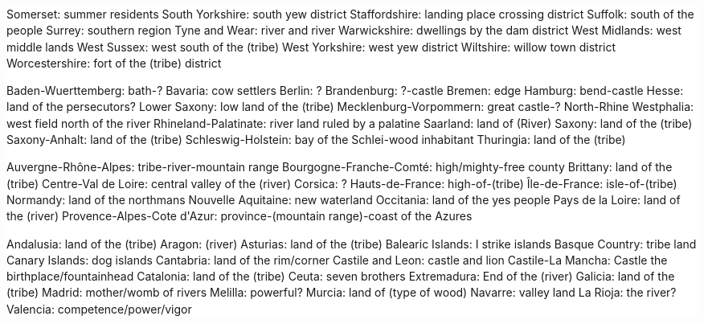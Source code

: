 Somerset: summer residents
South Yorkshire: south yew district
Staffordshire: landing place crossing district
Suffolk: south of the people
Surrey: southern region
Tyne and Wear: river and river
Warwickshire: dwellings by the dam district
West Midlands: west middle lands
West Sussex: west south of the (tribe)
West Yorkshire: west yew district
Wiltshire: willow town district
Worcestershire: fort of the (tribe) district

Baden-Wuerttemberg: bath-?
Bavaria: cow settlers
Berlin: ?
Brandenburg: ?-castle
Bremen: edge
Hamburg: bend-castle
Hesse: land of the persecutors?
Lower Saxony: low land of the (tribe)
Mecklenburg-Vorpommern: great castle-?
North-Rhine Westphalia: west field north of the river
Rhineland-Palatinate: river land ruled by a palatine
Saarland: land of (River)
Saxony: land of the (tribe)
Saxony-Anhalt: land of the (tribe)
Schleswig-Holstein: bay of the Schlei-wood inhabitant
Thuringia: land of the (tribe)

Auvergne-Rhône-Alpes: tribe-river-mountain range
Bourgogne-Franche-Comté: high/mighty-free county
Brittany: land of the (tribe)
Centre-Val de Loire: central valley of the (river)
Corsica: ?
Hauts-de-France: high-of-(tribe)
Île-de-France: isle-of-(tribe)
Normandy: land of the northmans
Nouvelle Aquitaine: new waterland
Occitania: land of the yes people
Pays de la Loire: land of the (river)
Provence-Alpes-Cote d'Azur: province-(mountain range)-coast of the Azures

Andalusia: land of the (tribe)
Aragon: (river)
Asturias: land of the (tribe)
Balearic Islands: I strike islands
Basque Country: tribe land
Canary Islands: dog islands
Cantabria: land of the rim/corner
Castile and Leon: castle and lion
Castile-La Mancha: Castle the birthplace/fountainhead
Catalonia: land of the (tribe)
Ceuta: seven brothers
Extremadura: End of the (river)
Galicia: land of the (tribe)
Madrid: mother/womb of rivers
Melilla: powerful?
Murcia: land of (type of wood)
Navarre: valley land
La Rioja: the river?
Valencia: competence/power/vigor
